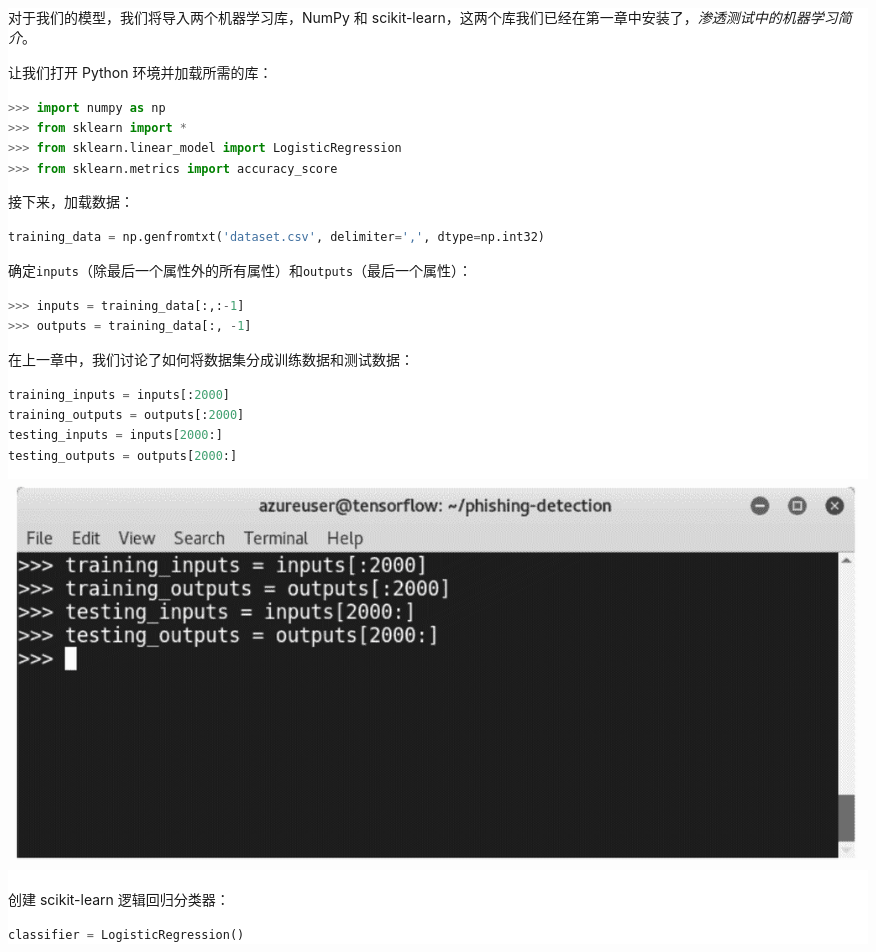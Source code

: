 对于我们的模型，我们将导入两个机器学习库，NumPy 和 scikit-learn，这两个库我们已经在第一章中安装了，*渗透测试中的机器学习简介*。

让我们打开 Python 环境并加载所需的库：

```py
>>> import numpy as np
>>> from sklearn import *
>>> from sklearn.linear_model import LogisticRegression
>>> from sklearn.metrics import accuracy_score
```

接下来，加载数据：

```py
training_data = np.genfromtxt('dataset.csv', delimiter=',', dtype=np.int32)
```

确定`inputs`（除最后一个属性外的所有属性）和`outputs`（最后一个属性）：

```py
>>> inputs = training_data[:,:-1]
>>> outputs = training_data[:, -1]
```

在上一章中，我们讨论了如何将数据集分成训练数据和测试数据：

```py
training_inputs = inputs[:2000]
training_outputs = outputs[:2000] 
testing_inputs = inputs[2000:]
testing_outputs = outputs[2000:]
```

![](img/00055.gif)

创建 scikit-learn 逻辑回归分类器：

```py
classifier = LogisticRegression()
```
